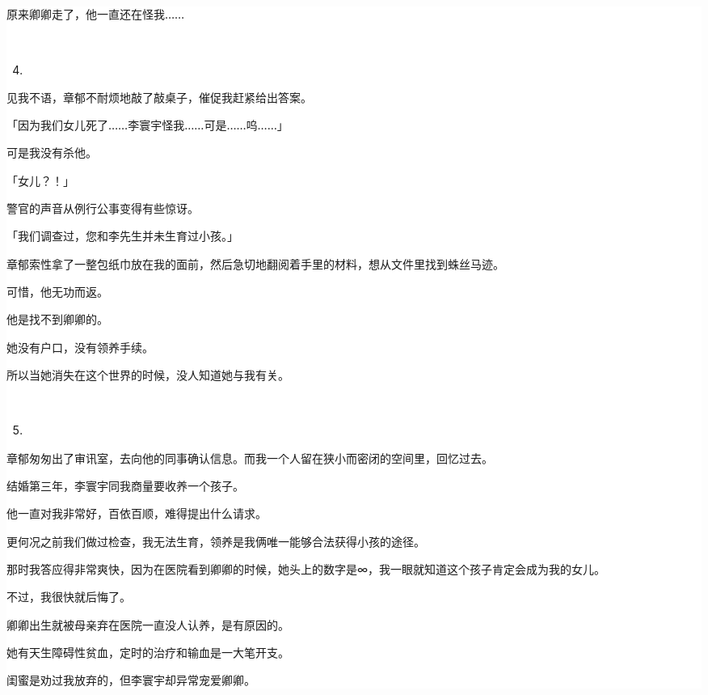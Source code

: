 原来卿卿走了，他一直还在怪我……


 


4.


见我不语，章郁不耐烦地敲了敲桌子，催促我赶紧给出答案。


「因为我们女儿死了……李寰宇怪我……可是……呜……」


可是我没有杀他。


「女儿？！」


警官的声音从例行公事变得有些惊讶。


「我们调查过，您和李先生并未生育过小孩。」


章郁索性拿了一整包纸巾放在我的面前，然后急切地翻阅着手里的材料，想从文件里找到蛛丝马迹。


可惜，他无功而返。


他是找不到卿卿的。


她没有户口，没有领养手续。


所以当她消失在这个世界的时候，没人知道她与我有关。


 


5.


章郁匆匆出了审讯室，去向他的同事确认信息。而我一个人留在狭小而密闭的空间里，回忆过去。


结婚第三年，李寰宇同我商量要收养一个孩子。


他一直对我非常好，百依百顺，难得提出什么请求。


更何况之前我们做过检查，我无法生育，领养是我俩唯一能够合法获得小孩的途径。


那时我答应得非常爽快，因为在医院看到卿卿的时候，她头上的数字是∞，我一眼就知道这个孩子肯定会成为我的女儿。


不过，我很快就后悔了。


卿卿出生就被母亲弃在医院一直没人认养，是有原因的。


她有天生障碍性贫血，定时的治疗和输血是一大笔开支。


闺蜜是劝过我放弃的，但李寰宇却异常宠爱卿卿。
